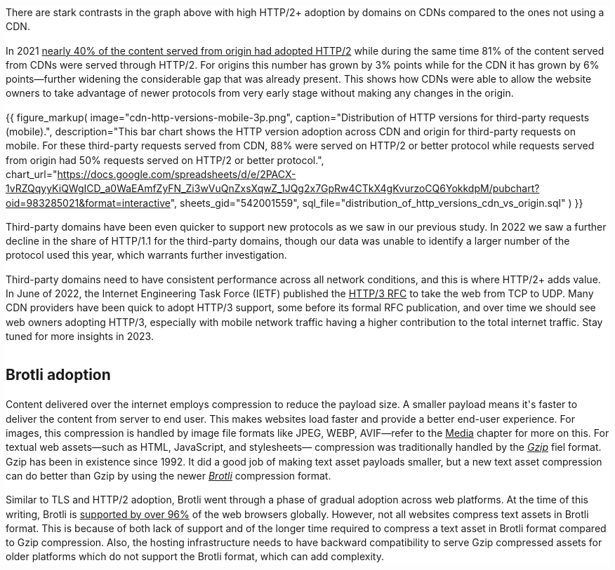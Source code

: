 There are stark contrasts in the graph above with high HTTP/2+ adoption by domains on CDNs compared to the ones not using a CDN.

In 2021 [nearly 40% of the content served from origin had adopted HTTP/2](../2021/cdn#http2-http2-or-better-adoption) while during the same time 81% of the content served from CDNs were served through HTTP/2. For origins this number has grown by 3% points while for the CDN it has grown by 6% points—further widening the considerable gap that was already present. This shows how CDNs were able to allow the website owners to take advantage of newer protocols from very early stage without making any changes in the origin.

{{ figure_markup(
  image="cdn-http-versions-mobile-3p.png",
  caption="Distribution of HTTP versions for third-party requests (mobile).",
  description="This bar chart shows the HTTP version adoption across CDN and origin for third-party requests on mobile. For these third-party requests served from CDN, 88% were served on HTTP/2 or better protocol while requests served from origin had 50% requests served on HTTP/2 or better protocol.",
  chart_url="https://docs.google.com/spreadsheets/d/e/2PACX-1vRZQqyyKiQWgICD_a0WaEAmfZyFN_Zi3wVuQnZxsXqwZ_1JQg2x7GpRw4CTkX4gKvurzoCQ6YokkdpM/pubchart?oid=983285021&format=interactive",
  sheets_gid="542001559",
  sql_file="distribution_of_http_versions_cdn_vs_origin.sql"
  )
}}

Third-party domains have been even quicker to support new protocols as we saw in our previous study. In 2022 we saw a further decline in the share of HTTP/1.1 for the third-party domains, though our data was unable to identify a larger number of the protocol used this year, which warrants further investigation.

Third-party domains need to have consistent performance across all network conditions, and this is where HTTP/2+ adds value. In June of 2022, the Internet Engineering Task Force (IETF) published the [HTTP/3 RFC](https://www.theregister.com/2022/06/07/http3_rfc_9114_published/) to take the web from TCP to UDP. Many CDN providers have been quick to adopt HTTP/3 support, some before its formal RFC publication, and over time we should see web owners adopting HTTP/3, especially with mobile network traffic having a higher contribution to the total internet traffic. Stay tuned for more insights in 2023.

## Brotli adoption

Content delivered over the internet employs compression to reduce the payload size. A smaller payload means it's faster to deliver the content from server to end user. This makes websites load faster and provide a better end-user experience. For images, this compression is handled by image file formats like JPEG, WEBP, AVIF—refer to the [Media](./media) chapter for more on this. For textual web assets—such as HTML, JavaScript, and stylesheets— compression was traditionally handled by the [_Gzip_](https://en.wikipedia.org/wiki/Gzip) fiel format. Gzip has been in existence since 1992. It did a good job of making text asset payloads smaller, but a new text asset compression can do better than Gzip by using the newer [_Brotli_](https://en.wikipedia.org/wiki/Brotli) compression format.

Similar to TLS and HTTP/2 adoption, Brotli went through a phase of gradual adoption across web platforms. At the time of this writing, Brotli is <a hreflang="en" href="https://caniuse.com/brotli">supported by over 96%</a> of the web browsers globally. However, not all websites compress text assets in Brotli format. This is because of both lack of support and of the longer time required to compress a text asset in Brotli format compared to Gzip compression. Also, the hosting infrastructure needs to have backward compatibility to serve Gzip compressed assets for older platforms which do not support the Brotli format, which can add complexity.
